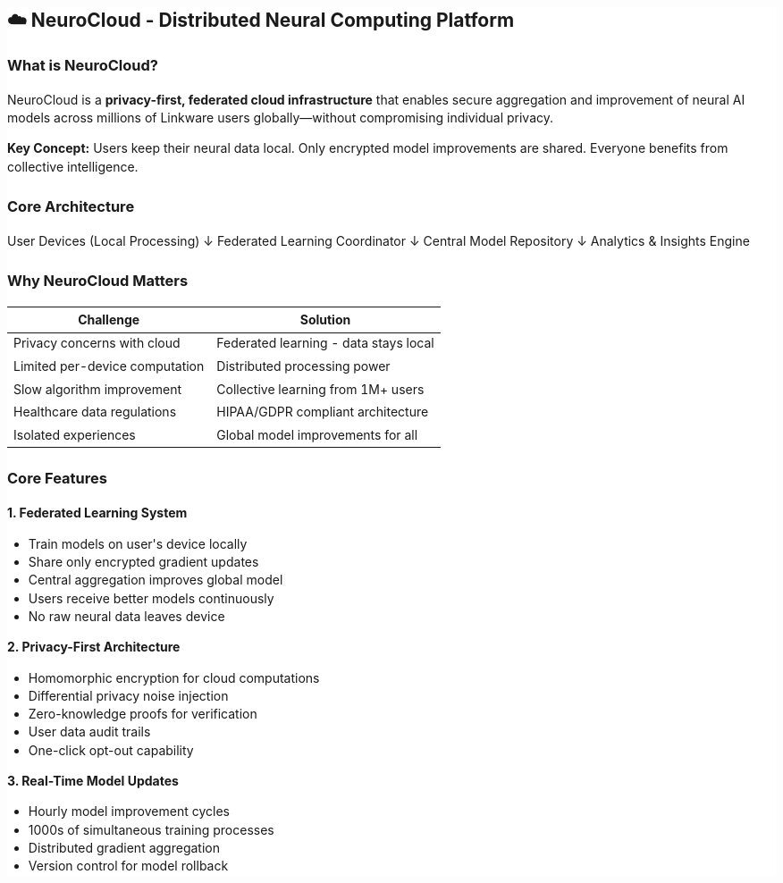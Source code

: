 ## ☁️ NeuroCloud - Distributed Neural Computing Platform

### **What is NeuroCloud?**

NeuroCloud is a **privacy-first, federated cloud infrastructure** that enables secure aggregation and improvement of neural AI models across millions of Linkware users globally—without compromising individual privacy.

**Key Concept:** Users keep their neural data local. Only encrypted model improvements are shared. Everyone benefits from collective intelligence.

### **Core Architecture**

User Devices (Local Processing)
↓
Federated Learning Coordinator
↓
Central Model Repository
↓
Analytics & Insights Engine


### **Why NeuroCloud Matters**

| Challenge | Solution |
|-----------|----------|
| Privacy concerns with cloud | Federated learning - data stays local |
| Limited per-device computation | Distributed processing power |
| Slow algorithm improvement | Collective learning from 1M+ users |
| Healthcare data regulations | HIPAA/GDPR compliant architecture |
| Isolated experiences | Global model improvements for all |

### **Core Features**

**1. Federated Learning System**
- Train models on user's device locally
- Share only encrypted gradient updates
- Central aggregation improves global model
- Users receive better models continuously
- No raw neural data leaves device

**2. Privacy-First Architecture**
- Homomorphic encryption for cloud computations
- Differential privacy noise injection
- Zero-knowledge proofs for verification
- User data audit trails
- One-click opt-out capability

**3. Real-Time Model Updates**
- Hourly model improvement cycles
- 1000s of simultaneous training processes
- Distributed gradient aggregation
- Version control for model rollback
